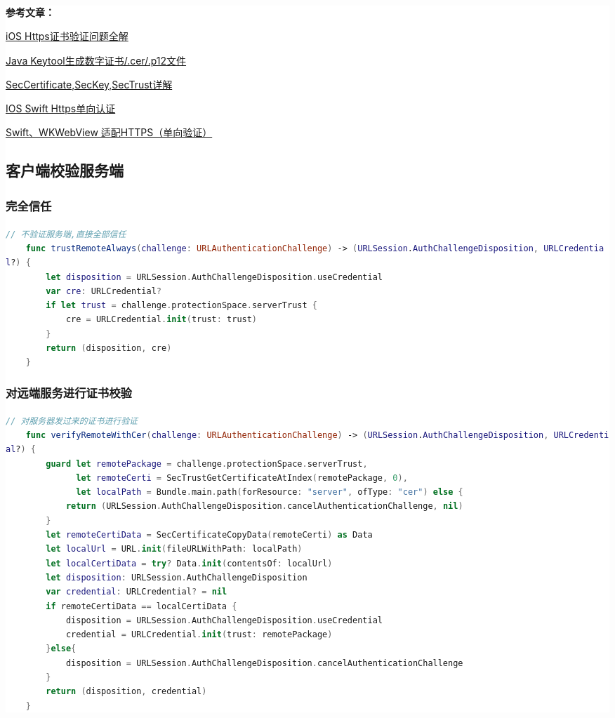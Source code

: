 **参考文章：**

[iOS Https证书验证问题全解](https://www.jianshu.com/p/3ff885ec989e)

[Java Keytool生成数字证书/.cer/.p12文件](https://blog.csdn.net/devil_bye/article/details/82759140)

[SecCertificate,SecKey,SecTrust详解](https://www.jianshu.com/p/af7ad3105ed2)

[IOS Swift Https单向认证](https://blog.csdn.net/ZZB_Bin/article/details/73135506)

[Swift、WKWebView 适配HTTPS（单向验证）](https://www.jianshu.com/p/6dbe8bd7782c)

## 客户端校验服务端

### 完全信任

```swift
// 不验证服务端,直接全部信任
    func trustRemoteAlways(challenge: URLAuthenticationChallenge) -> (URLSession.AuthChallengeDisposition, URLCredential?) {
        let disposition = URLSession.AuthChallengeDisposition.useCredential
        var cre: URLCredential?
        if let trust = challenge.protectionSpace.serverTrust {
            cre = URLCredential.init(trust: trust)
        }
        return (disposition, cre)
    }
```

### 对远端服务进行证书校验

```swift
// 对服务器发过来的证书进行验证
    func verifyRemoteWithCer(challenge: URLAuthenticationChallenge) -> (URLSession.AuthChallengeDisposition, URLCredential?) {
        guard let remotePackage = challenge.protectionSpace.serverTrust,
              let remoteCerti = SecTrustGetCertificateAtIndex(remotePackage, 0),
              let localPath = Bundle.main.path(forResource: "server", ofType: "cer") else {
            return (URLSession.AuthChallengeDisposition.cancelAuthenticationChallenge, nil)
        }
        let remoteCertiData = SecCertificateCopyData(remoteCerti) as Data
        let localUrl = URL.init(fileURLWithPath: localPath)
        let localCertiData = try? Data.init(contentsOf: localUrl)
        let disposition: URLSession.AuthChallengeDisposition
        var credential: URLCredential? = nil
        if remoteCertiData == localCertiData {
            disposition = URLSession.AuthChallengeDisposition.useCredential
            credential = URLCredential.init(trust: remotePackage)
        }else{
            disposition = URLSession.AuthChallengeDisposition.cancelAuthenticationChallenge
        }
        return (disposition, credential)
    }
```
